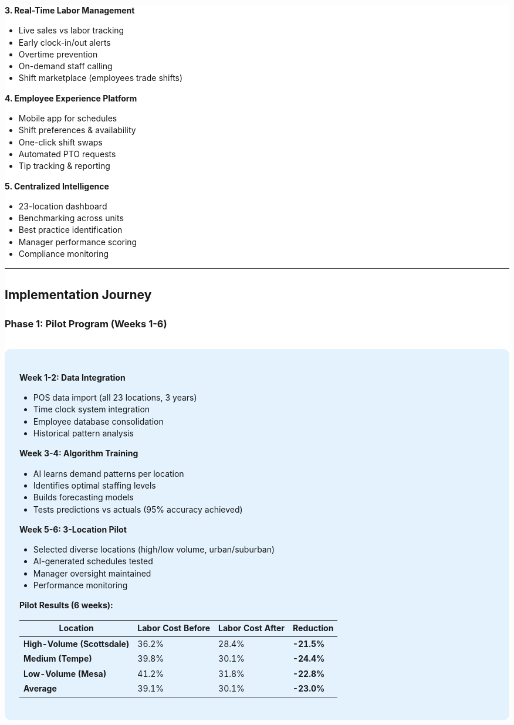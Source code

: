 **3. Real-Time Labor Management**
- Live sales vs labor tracking
- Early clock-in/out alerts
- Overtime prevention
- On-demand staff calling
- Shift marketplace (employees trade shifts)

**4. Employee Experience Platform**
- Mobile app for schedules
- Shift preferences & availability
- One-click shift swaps
- Automated PTO requests
- Tip tracking & reporting

**5. Centralized Intelligence**
- 23-location dashboard
- Benchmarking across units
- Best practice identification
- Manager performance scoring
- Compliance monitoring

</div>

---

## Implementation Journey

### Phase 1: Pilot Program (Weeks 1-6)

<div className="phase-1" style="background: #e3f2fd; padding: 25px; border-radius: 10px; margin: 30px 0;">

**Week 1-2: Data Integration**
- POS data import (all 23 locations, 3 years)
- Time clock system integration
- Employee database consolidation
- Historical pattern analysis

**Week 3-4: Algorithm Training**
- AI learns demand patterns per location
- Identifies optimal staffing levels
- Builds forecasting models
- Tests predictions vs actuals (95% accuracy achieved)

**Week 5-6: 3-Location Pilot**
- Selected diverse locations (high/low volume, urban/suburban)
- AI-generated schedules tested
- Manager oversight maintained
- Performance monitoring

**Pilot Results (6 weeks):**

| Location | Labor Cost Before | Labor Cost After | Reduction |
|----------|-------------------|------------------|-----------|
| **High-Volume (Scottsdale)** | 36.2% | 28.4% | **-21.5%** |
| **Medium (Tempe)** | 39.8% | 30.1% | **-24.4%** |
| **Low-Volume (Mesa)** | 41.2% | 31.8% | **-22.8%** |
| **Average** | 39.1% | 30.1% | **-23.0%** |
